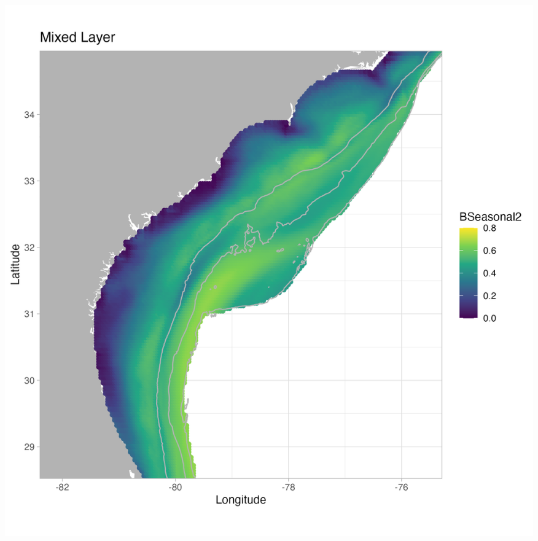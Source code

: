 <p><img src="../images/analyses/BSeasonal2_mixedlayer.png"
data-fig.extended="false" /></p>
</div></td>
</tr>
</tbody>
</table>

</div>
